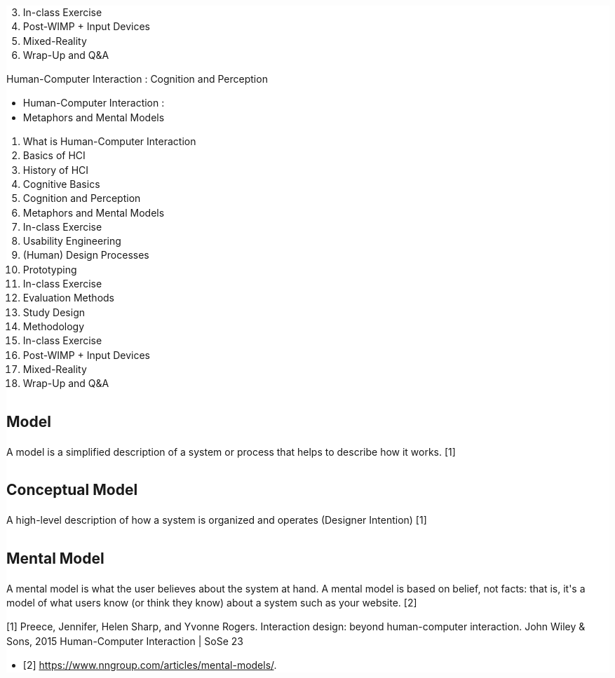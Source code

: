 3. In-class Exercise
5. Post-WIMP + Input Devices
6. Mixed-Reality
7. Wrap-Up and Q&amp;A



Human-Computer Interaction : Cognition and Perception





- Human-Computer Interaction :
- Metaphors and Mental Models
1. What is Human-Computer Interaction
1. Basics of HCI
2. History of HCI
2. Cognitive Basics
1. Cognition and Perception
2. Metaphors and Mental Models
3. In-class Exercise
3. Usability Engineering
1. (Human) Design Processes
2. Prototyping
3. In-class Exercise
4. Evaluation Methods
1. Study Design
2. Methodology
3. In-class Exercise
5. Post-WIMP + Input Devices
6. Mixed-Reality
7. Wrap-Up and Q&amp;A



## Model

A model is a simplified description of a system or process that helps to describe how it works. [1]

## Conceptual Model

A high-level description of how a system is organized and operates (Designer Intention) [1]

## Mental Model

A mental model is what the user believes about the system at hand. A mental model is based on belief, not facts: that is, it's a model of what users know (or think they know) about a system such as your website. [2]

[1] Preece, Jennifer, Helen Sharp, and Yvonne Rogers. Interaction design: beyond human-computer interaction. John Wiley &amp; Sons, 2015 Human-Computer Interaction | SoSe 23

- [2] https://www.nngroup.com/articles/mental-models/.


